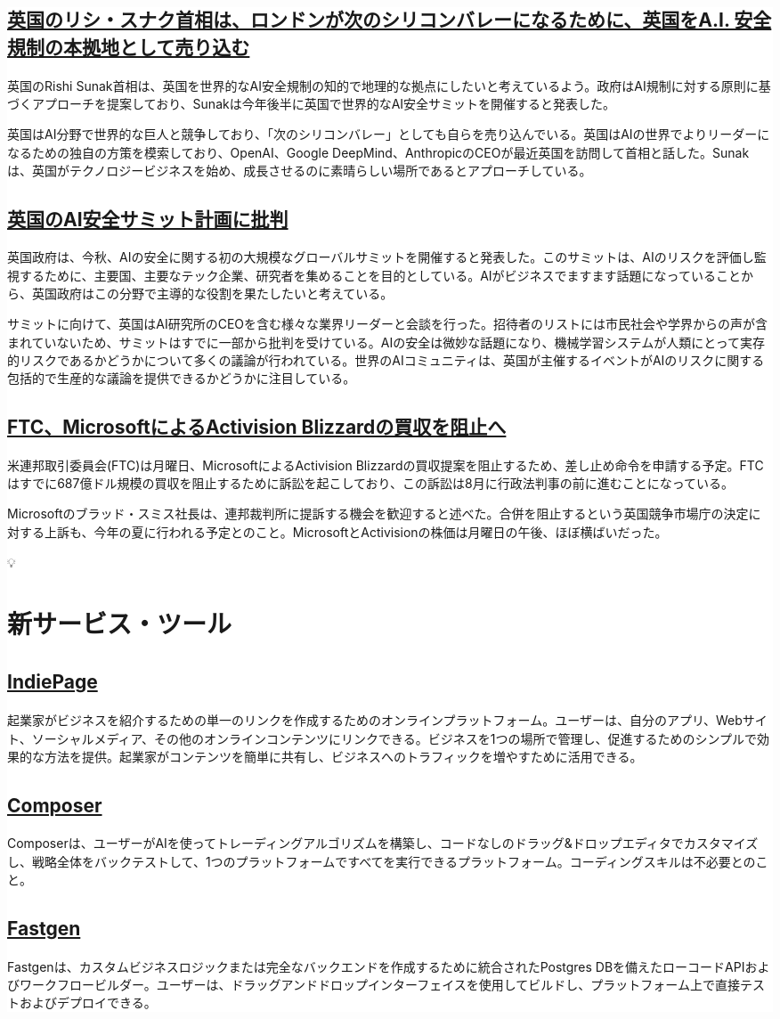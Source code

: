 ## [英国のリシ・スナク首相は、ロンドンが次のシリコンバレーになるために、英国をA.I. 安全規制の本拠地として売り込む](https://www.cnbc.com/2023/06/12/pm-rishi-sunak-pitches-uk-as-geographical-home-of-ai-regulation.html)
英国のRishi Sunak首相は、英国を世界的なAI安全規制の知的で地理的な拠点にしたいと考えているよう。政府はAI規制に対する原則に基づくアプローチを提案しており、Sunakは今年後半に英国で世界的なAI安全サミットを開催すると発表した。

英国はAI分野で世界的な巨人と競争しており、「次のシリコンバレー」としても自らを売り込んでいる。英国はAIの世界でよりリーダーになるための独自の方策を模索しており、OpenAI、Google DeepMind、AnthropicのCEOが最近英国を訪問して首相と話した。Sunakは、英国がテクノロジービジネスを始め、成長させるのに素晴らしい場所であるとアプローチしている。

## [英国のAI安全サミット計画に批判](https://arstechnica.com/information-technology/2023/06/uks-plans-for-first-global-summit-on-ai-safety-draw-criticism/)
英国政府は、今秋、AIの安全に関する初の大規模なグローバルサミットを開催すると発表した。このサミットは、AIのリスクを評価し監視するために、主要国、主要なテック企業、研究者を集めることを目的としている。AIがビジネスでますます話題になっていることから、英国政府はこの分野で主導的な役割を果たしたいと考えている。

サミットに向けて、英国はAI研究所のCEOを含む様々な業界リーダーと会談を行った。招待者のリストには市民社会や学界からの声が含まれていないため、サミットはすでに一部から批判を受けている。AIの安全は微妙な話題になり、機械学習システムが人類にとって実存的リスクであるかどうかについて多くの議論が行われている。世界のAIコミュニティは、英国が主催するイベントがAIのリスクに関する包括的で生産的な議論を提供できるかどうかに注目している。

## [FTC、MicrosoftによるActivision Blizzardの買収を阻止へ](https://www.cnbc.com/2023/06/12/ftc-to-file-injunction-blocking-microsofts-acquisition-of-activision-blizzard.html)
米連邦取引委員会(FTC)は月曜日、MicrosoftによるActivision Blizzardの買収提案を阻止するため、差し止め命令を申請する予定。FTCはすでに687億ドル規模の買収を阻止するために訴訟を起こしており、この訴訟は8月に行政法判事の前に進むことになっている。

Microsoftのブラッド・スミス社長は、連邦裁判所に提訴する機会を歓迎すると述べた。合併を阻止するという英国競争市場庁の決定に対する上訴も、今年の夏に行われる予定とのこと。MicrosoftとActivisionの株価は月曜日の午後、ほぼ横ばいだった。

<icon>💡</icon>

# 新サービス・ツール

## [IndiePage](https://indiepa.ge)
起業家がビジネスを紹介するための単一のリンクを作成するためのオンラインプラットフォーム。ユーザーは、自分のアプリ、Webサイト、ソーシャルメディア、その他のオンラインコンテンツにリンクできる。ビジネスを1つの場所で管理し、促進するためのシンプルで効果的な方法を提供。起業家がコンテンツを簡単に共有し、ビジネスへのトラフィックを増やすために活用できる。

## [Composer](https://www.composer.trade/)
Composerは、ユーザーがAIを使ってトレーディングアルゴリズムを構築し、コードなしのドラッグ&ドロップエディタでカスタマイズし、戦略全体をバックテストして、1つのプラットフォームですべてを実行できるプラットフォーム。コーディングスキルは不必要とのこと。

## [Fastgen](https://fastgen.com/)
Fastgenは、カスタムビジネスロジックまたは完全なバックエンドを作成するために統合されたPostgres DBを備えたローコードAPIおよびワークフロービルダー。ユーザーは、ドラッグアンドドロップインターフェイスを使用してビルドし、プラットフォーム上で直接テストおよびデプロイできる。

